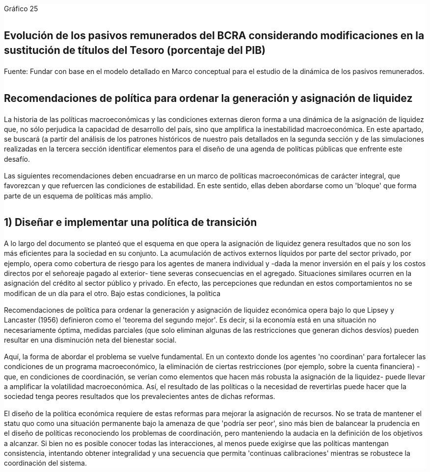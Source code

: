 Gráfico 25

## Evolución de los pasivos remunerados del BCRA considerando modificaciones en la sustitución de títulos del Tesoro (porcentaje del PIB)



Fuente: Fundar con base en el modelo detallado en Marco conceptual para el estudio de la dinámica de los pasivos remunerados.

## Recomendaciones de política para ordenar la generación y asignación de liquidez

La historia de las políticas macroeconómicas y las condiciones externas dieron forma a una dinámica de la asignación de liquidez que, no sólo perjudica la capacidad de desarrollo del país, sino que amplifica la inestabilidad macroeconómica. En este apartado, se buscará (a partir del análisis de los patrones históricos de nuestro país detallados en la segunda sección y de las simulaciones realizadas en la tercera sección identificar elementos para el diseño de una agenda de políticas públicas que enfrente este desafío.

Las siguientes recomendaciones deben encuadrarse en un marco de políticas macroeconómicas de carácter integral, que favorezcan y que refuercen las condiciones de estabilidad. En este sentido, ellas deben abordarse como un 'bloque' que forma parte de un esquema de políticas más amplio.

## 1) Diseñar e implementar una política de transición

A lo largo del documento se planteó que el esquema en que opera la asignación de liquidez genera resultados que no son los más eficientes para la sociedad en su conjunto. La acumulación de activos externos líquidos por parte del sector privado, por ejemplo, opera como cobertura de riesgo para los agentes de manera individual y -dada la menor inversión en el país y los costos directos por el señoreaje pagado al exterior- tiene severas consecuencias en el agregado. Situaciones similares ocurren en la asignación del crédito al sector público y privado. En efecto, las percepciones que redundan en estos comportamientos no se modifican de un día para el otro. Bajo estas condiciones, la política

Recomendaciones de política para ordenar la generación y asignación de liquidez económica opera bajo lo que Lipsey y Lancaster (1956) definieron como el 'teorema del segundo mejor'. Es decir, si la economía está en una situación no necesariamente óptima, medidas parciales (que solo eliminan algunas de las restricciones que generan dichos desvíos) pueden resultar en una disminución neta del bienestar social.

Aquí, la forma de abordar el problema se vuelve fundamental. En un contexto donde los agentes 'no coordinan' para fortalecer las condiciones de un programa macroeconómico, la eliminación de ciertas restricciones (por ejemplo, sobre la cuenta financiera) -que, en condiciones de coordinación, se verían como elementos que hacen más robusta la asignación de la liquidez- puede llevar a amplificar la volatilidad macroeconómica. Así, el resultado de las políticas o la necesidad de revertirlas puede hacer que la sociedad tenga peores resultados que los prevalecientes antes de dichas reformas.

El diseño de la política económica requiere de estas reformas para mejorar la asignación de recursos. No se trata de mantener el statu quo como una situación permanente bajo la amenaza de que 'podría ser peor', sino más bien de balancear la prudencia en el diseño de políticas reconociendo los problemas de coordinación, pero manteniendo la audacia en la definición de los objetivos a alcanzar. Si bien no es posible conocer todas las interacciones, al menos puede exigirse que las políticas mantengan consistencia, intentando obtener integralidad y una secuencia que permita 'continuas calibraciones' mientras se robustece la coordinación del sistema.
